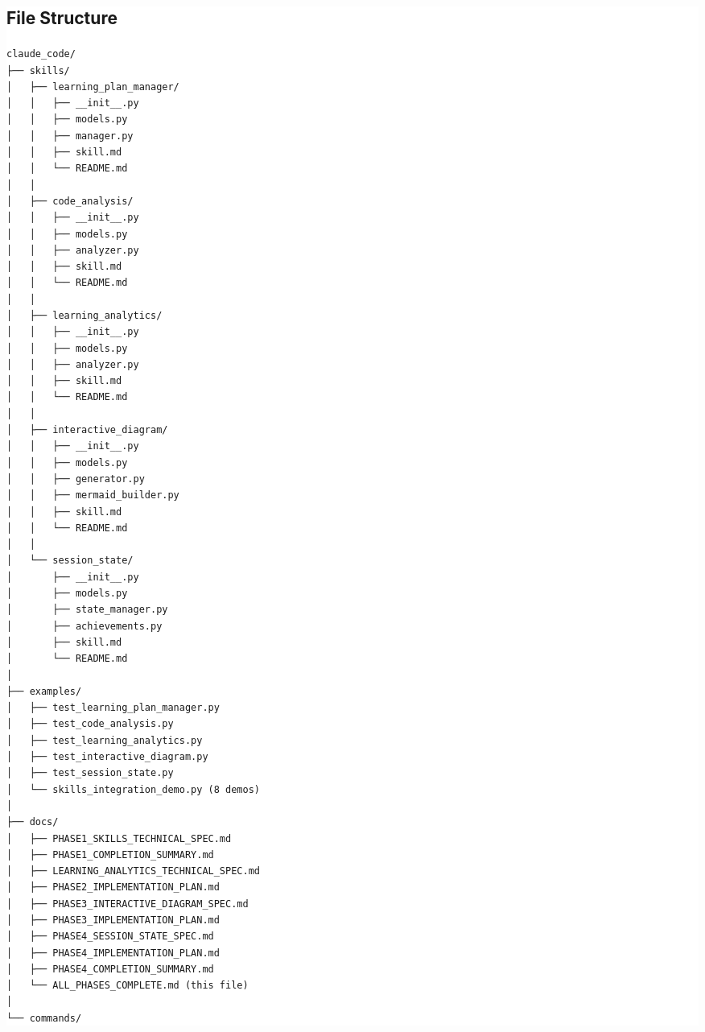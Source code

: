 
## File Structure

```
claude_code/
├── skills/
│   ├── learning_plan_manager/
│   │   ├── __init__.py
│   │   ├── models.py
│   │   ├── manager.py
│   │   ├── skill.md
│   │   └── README.md
│   │
│   ├── code_analysis/
│   │   ├── __init__.py
│   │   ├── models.py
│   │   ├── analyzer.py
│   │   ├── skill.md
│   │   └── README.md
│   │
│   ├── learning_analytics/
│   │   ├── __init__.py
│   │   ├── models.py
│   │   ├── analyzer.py
│   │   ├── skill.md
│   │   └── README.md
│   │
│   ├── interactive_diagram/
│   │   ├── __init__.py
│   │   ├── models.py
│   │   ├── generator.py
│   │   ├── mermaid_builder.py
│   │   ├── skill.md
│   │   └── README.md
│   │
│   └── session_state/
│       ├── __init__.py
│       ├── models.py
│       ├── state_manager.py
│       ├── achievements.py
│       ├── skill.md
│       └── README.md
│
├── examples/
│   ├── test_learning_plan_manager.py
│   ├── test_code_analysis.py
│   ├── test_learning_analytics.py
│   ├── test_interactive_diagram.py
│   ├── test_session_state.py
│   └── skills_integration_demo.py (8 demos)
│
├── docs/
│   ├── PHASE1_SKILLS_TECHNICAL_SPEC.md
│   ├── PHASE1_COMPLETION_SUMMARY.md
│   ├── LEARNING_ANALYTICS_TECHNICAL_SPEC.md
│   ├── PHASE2_IMPLEMENTATION_PLAN.md
│   ├── PHASE3_INTERACTIVE_DIAGRAM_SPEC.md
│   ├── PHASE3_IMPLEMENTATION_PLAN.md
│   ├── PHASE4_SESSION_STATE_SPEC.md
│   ├── PHASE4_IMPLEMENTATION_PLAN.md
│   ├── PHASE4_COMPLETION_SUMMARY.md
│   └── ALL_PHASES_COMPLETE.md (this file)
│
└── commands/
```